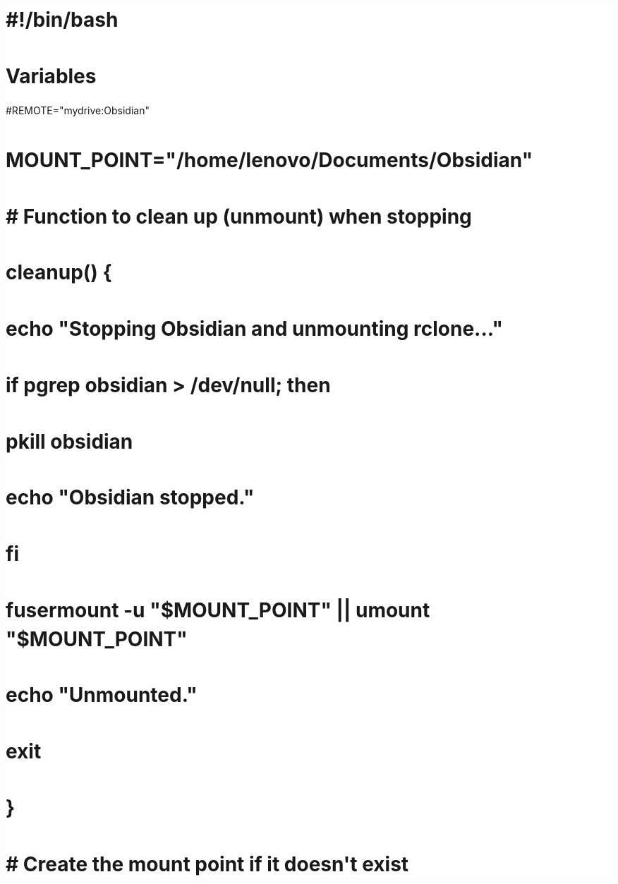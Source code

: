 


 # #!/bin/bash
 # Variables

#REMOTE="mydrive:Obsidian"

# MOUNT_POINT="/home/lenovo/Documents/Obsidian"

  

# # Function to clean up (unmount) when stopping

# cleanup() {

# echo "Stopping Obsidian and unmounting rclone..."

# if pgrep obsidian > /dev/null; then

# pkill obsidian

# echo "Obsidian stopped."

# fi

# fusermount -u "$MOUNT_POINT" || umount "$MOUNT_POINT"

# echo "Unmounted."

# exit

# }

  

# # Create the mount point if it doesn't exist
